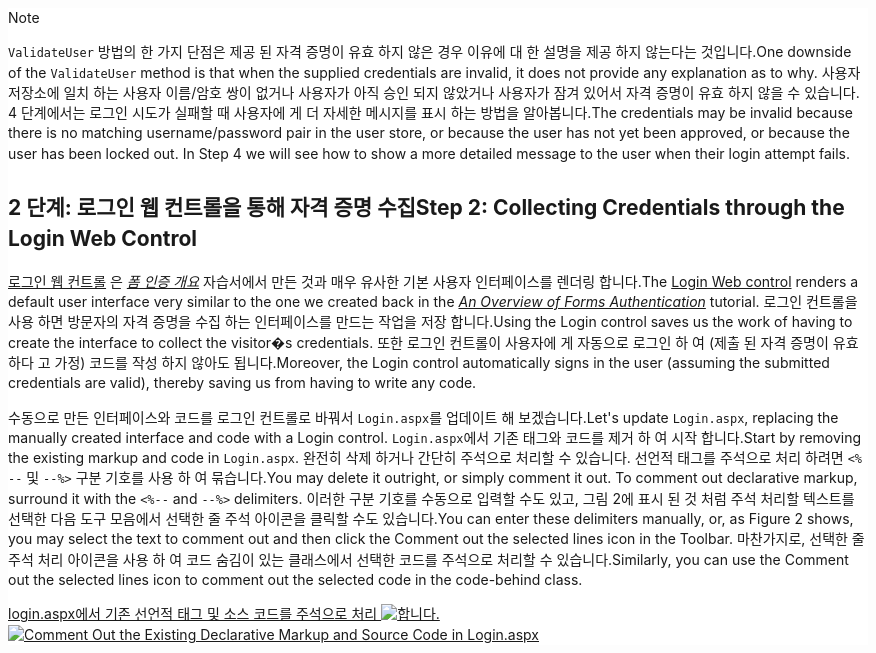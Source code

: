 > [!NOTE]
> <span data-ttu-id="65f88-166">`ValidateUser` 방법의 한 가지 단점은 제공 된 자격 증명이 유효 하지 않은 경우 이유에 대 한 설명을 제공 하지 않는다는 것입니다.</span><span class="sxs-lookup"><span data-stu-id="65f88-166">One downside of the `ValidateUser` method is that when the supplied credentials are invalid, it does not provide any explanation as to why.</span></span> <span data-ttu-id="65f88-167">사용자 저장소에 일치 하는 사용자 이름/암호 쌍이 없거나 사용자가 아직 승인 되지 않았거나 사용자가 잠겨 있어서 자격 증명이 유효 하지 않을 수 있습니다. 4 단계에서는 로그인 시도가 실패할 때 사용자에 게 더 자세한 메시지를 표시 하는 방법을 알아봅니다.</span><span class="sxs-lookup"><span data-stu-id="65f88-167">The credentials may be invalid because there is no matching username/password pair in the user store, or because the user has not yet been approved, or because the user has been locked out. In Step 4 we will see how to show a more detailed message to the user when their login attempt fails.</span></span>

## <a name="step-2-collecting-credentials-through-the-login-web-control"></a><span data-ttu-id="65f88-168">2 단계: 로그인 웹 컨트롤을 통해 자격 증명 수집</span><span class="sxs-lookup"><span data-stu-id="65f88-168">Step 2: Collecting Credentials through the Login Web Control</span></span>

<span data-ttu-id="65f88-169">[로그인 웹 컨트롤](https://msdn.microsoft.com/library/system.web.ui.webcontrols.login.aspx) 은 <a id="SKM5"> </a> [*폼 인증 개요*](../introduction/an-overview-of-forms-authentication-cs.md) 자습서에서 만든 것과 매우 유사한 기본 사용자 인터페이스를 렌더링 합니다.</span><span class="sxs-lookup"><span data-stu-id="65f88-169">The [Login Web control](https://msdn.microsoft.com/library/system.web.ui.webcontrols.login.aspx) renders a default user interface very similar to the one we created back in the <a id="SKM5"></a>[*An Overview of Forms Authentication*](../introduction/an-overview-of-forms-authentication-cs.md) tutorial.</span></span> <span data-ttu-id="65f88-170">로그인 컨트롤을 사용 하면 방문자의 자격 증명을 수집 하는 인터페이스를 만드는 작업을 저장 합니다.</span><span class="sxs-lookup"><span data-stu-id="65f88-170">Using the Login control saves us the work of having to create the interface to collect the visitor�s credentials.</span></span> <span data-ttu-id="65f88-171">또한 로그인 컨트롤이 사용자에 게 자동으로 로그인 하 여 (제출 된 자격 증명이 유효 하다 고 가정) 코드를 작성 하지 않아도 됩니다.</span><span class="sxs-lookup"><span data-stu-id="65f88-171">Moreover, the Login control automatically signs in the user (assuming the submitted credentials are valid), thereby saving us from having to write any code.</span></span>

<span data-ttu-id="65f88-172">수동으로 만든 인터페이스와 코드를 로그인 컨트롤로 바꿔서 `Login.aspx`를 업데이트 해 보겠습니다.</span><span class="sxs-lookup"><span data-stu-id="65f88-172">Let's update `Login.aspx`, replacing the manually created interface and code with a Login control.</span></span> <span data-ttu-id="65f88-173">`Login.aspx`에서 기존 태그와 코드를 제거 하 여 시작 합니다.</span><span class="sxs-lookup"><span data-stu-id="65f88-173">Start by removing the existing markup and code in `Login.aspx`.</span></span> <span data-ttu-id="65f88-174">완전히 삭제 하거나 간단히 주석으로 처리할 수 있습니다. 선언적 태그를 주석으로 처리 하려면 `<%--` 및 `--%>` 구분 기호를 사용 하 여 묶습니다.</span><span class="sxs-lookup"><span data-stu-id="65f88-174">You may delete it outright, or simply comment it out. To comment out declarative markup, surround it with the `<%--` and `--%>` delimiters.</span></span> <span data-ttu-id="65f88-175">이러한 구분 기호를 수동으로 입력할 수도 있고, 그림 2에 표시 된 것 처럼 주석 처리할 텍스트를 선택한 다음 도구 모음에서 선택한 줄 주석 아이콘을 클릭할 수도 있습니다.</span><span class="sxs-lookup"><span data-stu-id="65f88-175">You can enter these delimiters manually, or, as Figure 2 shows, you may select the text to comment out and then click the Comment out the selected lines icon in the Toolbar.</span></span> <span data-ttu-id="65f88-176">마찬가지로, 선택한 줄 주석 처리 아이콘을 사용 하 여 코드 숨김이 있는 클래스에서 선택한 코드를 주석으로 처리할 수 있습니다.</span><span class="sxs-lookup"><span data-stu-id="65f88-176">Similarly, you can use the Comment out the selected lines icon to comment out the selected code in the code-behind class.</span></span>

<span data-ttu-id="65f88-177">[login.aspx에서 기존 선언적 태그 및 소스 코드를 주석으로 처리 ![합니다.](validating-user-credentials-against-the-membership-user-store-cs/_static/image5.png)](validating-user-credentials-against-the-membership-user-store-cs/_static/image4.png)</span><span class="sxs-lookup"><span data-stu-id="65f88-177">[![Comment Out the Existing Declarative Markup and Source Code in Login.aspx](validating-user-credentials-against-the-membership-user-store-cs/_static/image5.png)](validating-user-credentials-against-the-membership-user-store-cs/_static/image4.png)</span></span>
